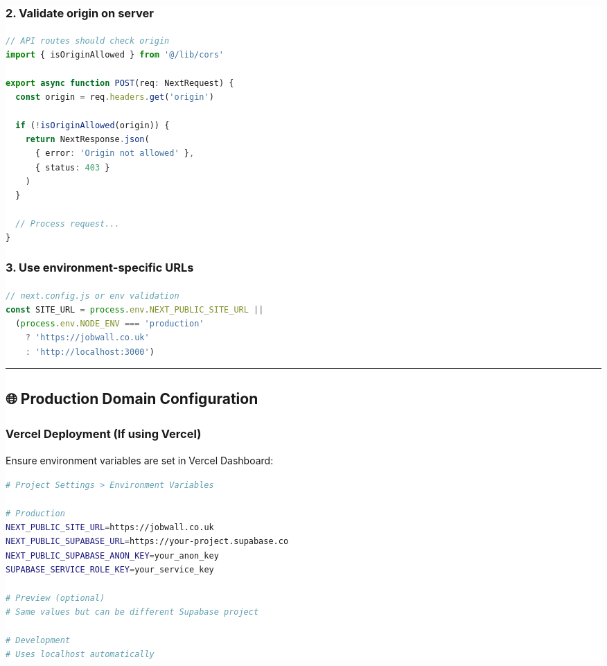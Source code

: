 
### 2. Validate origin on server
```typescript
// API routes should check origin
import { isOriginAllowed } from '@/lib/cors'

export async function POST(req: NextRequest) {
  const origin = req.headers.get('origin')

  if (!isOriginAllowed(origin)) {
    return NextResponse.json(
      { error: 'Origin not allowed' },
      { status: 403 }
    )
  }

  // Process request...
}
```

### 3. Use environment-specific URLs
```typescript
// next.config.js or env validation
const SITE_URL = process.env.NEXT_PUBLIC_SITE_URL ||
  (process.env.NODE_ENV === 'production'
    ? 'https://jobwall.co.uk'
    : 'http://localhost:3000')
```

---

## 🌐 Production Domain Configuration

### Vercel Deployment (If using Vercel)

Ensure environment variables are set in Vercel Dashboard:

```bash
# Project Settings > Environment Variables

# Production
NEXT_PUBLIC_SITE_URL=https://jobwall.co.uk
NEXT_PUBLIC_SUPABASE_URL=https://your-project.supabase.co
NEXT_PUBLIC_SUPABASE_ANON_KEY=your_anon_key
SUPABASE_SERVICE_ROLE_KEY=your_service_key

# Preview (optional)
# Same values but can be different Supabase project

# Development
# Uses localhost automatically
```
